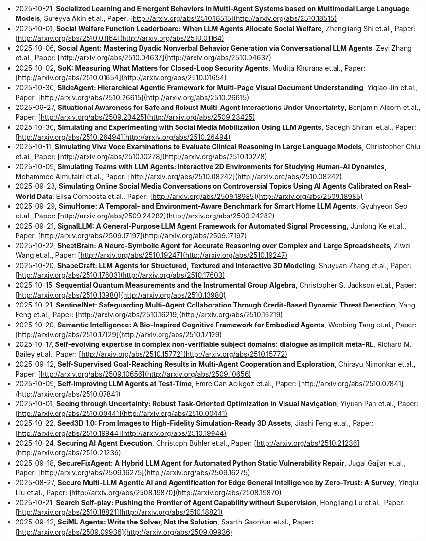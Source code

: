 - 2025-10-21, **Socialized Learning and Emergent Behaviors in Multi-Agent Systems based on Multimodal Large Language Models**, Sureyya Akin et.al., Paper: [http://arxiv.org/abs/2510.18515](http://arxiv.org/abs/2510.18515)
- 2025-10-01, **Social Welfare Function Leaderboard: When LLM Agents Allocate Social Welfare**, Zhengliang Shi et.al., Paper: [http://arxiv.org/abs/2510.01164](http://arxiv.org/abs/2510.01164)
- 2025-10-06, **Social Agent: Mastering Dyadic Nonverbal Behavior Generation via Conversational LLM Agents**, Zeyi Zhang et.al., Paper: [http://arxiv.org/abs/2510.04637](http://arxiv.org/abs/2510.04637)
- 2025-10-02, **SoK: Measuring What Matters for Closed-Loop Security Agents**, Mudita Khurana et.al., Paper: [http://arxiv.org/abs/2510.01654](http://arxiv.org/abs/2510.01654)
- 2025-10-30, **SlideAgent: Hierarchical Agentic Framework for Multi-Page Visual Document Understanding**, Yiqiao Jin et.al., Paper: [http://arxiv.org/abs/2510.26615](http://arxiv.org/abs/2510.26615)
- 2025-09-27, **Situational Awareness for Safe and Robust Multi-Agent Interactions Under Uncertainty**, Benjamin Alcorn et.al., Paper: [http://arxiv.org/abs/2509.23425](http://arxiv.org/abs/2509.23425)
- 2025-10-30, **Simulating and Experimenting with Social Media Mobilization Using LLM Agents**, Sadegh Shirani et.al., Paper: [http://arxiv.org/abs/2510.26494](http://arxiv.org/abs/2510.26494)
- 2025-10-11, **Simulating Viva Voce Examinations to Evaluate Clinical Reasoning in Large Language Models**, Christopher Chiu et.al., Paper: [http://arxiv.org/abs/2510.10278](http://arxiv.org/abs/2510.10278)
- 2025-10-09, **Simulating Teams with LLM Agents: Interactive 2D Environments for Studying Human-AI Dynamics**, Mohammed Almutairi et.al., Paper: [http://arxiv.org/abs/2510.08242](http://arxiv.org/abs/2510.08242)
- 2025-09-23, **Simulating Online Social Media Conversations on Controversial Topics Using AI Agents Calibrated on Real-World Data**, Elisa Composta et.al., Paper: [http://arxiv.org/abs/2509.18985](http://arxiv.org/abs/2509.18985)
- 2025-09-29, **SimuHome: A Temporal- and Environment-Aware Benchmark for Smart Home LLM Agents**, Gyuhyeon Seo et.al., Paper: [http://arxiv.org/abs/2509.24282](http://arxiv.org/abs/2509.24282)
- 2025-09-21, **SignalLLM: A General-Purpose LLM Agent Framework for Automated Signal Processing**, Junlong Ke et.al., Paper: [http://arxiv.org/abs/2509.17197](http://arxiv.org/abs/2509.17197)
- 2025-10-22, **SheetBrain: A Neuro-Symbolic Agent for Accurate Reasoning over Complex and Large Spreadsheets**, Ziwei Wang et.al., Paper: [http://arxiv.org/abs/2510.19247](http://arxiv.org/abs/2510.19247)
- 2025-10-20, **ShapeCraft: LLM Agents for Structured, Textured and Interactive 3D Modeling**, Shuyuan Zhang et.al., Paper: [http://arxiv.org/abs/2510.17603](http://arxiv.org/abs/2510.17603)
- 2025-10-15, **Sequential Quantum Measurements and the Instrumental Group Algebra**, Christopher S. Jackson et.al., Paper: [http://arxiv.org/abs/2510.13980](http://arxiv.org/abs/2510.13980)
- 2025-10-21, **SentinelNet: Safeguarding Multi-Agent Collaboration Through Credit-Based Dynamic Threat Detection**, Yang Feng et.al., Paper: [http://arxiv.org/abs/2510.16219](http://arxiv.org/abs/2510.16219)
- 2025-10-20, **Semantic Intelligence: A Bio-Inspired Cognitive Framework for Embodied Agents**, Wenbing Tang et.al., Paper: [http://arxiv.org/abs/2510.17129](http://arxiv.org/abs/2510.17129)
- 2025-10-17, **Self-evolving expertise in complex non-verifiable subject domains: dialogue as implicit meta-RL**, Richard M. Bailey et.al., Paper: [http://arxiv.org/abs/2510.15772](http://arxiv.org/abs/2510.15772)
- 2025-09-12, **Self-Supervised Goal-Reaching Results in Multi-Agent Cooperation and Exploration**, Chirayu Nimonkar et.al., Paper: [http://arxiv.org/abs/2509.10656](http://arxiv.org/abs/2509.10656)
- 2025-10-09, **Self-Improving LLM Agents at Test-Time**, Emre Can Acikgoz et.al., Paper: [http://arxiv.org/abs/2510.07841](http://arxiv.org/abs/2510.07841)
- 2025-10-01, **Seeing through Uncertainty: Robust Task-Oriented Optimization in Visual Navigation**, Yiyuan Pan et.al., Paper: [http://arxiv.org/abs/2510.00441](http://arxiv.org/abs/2510.00441)
- 2025-10-22, **Seed3D 1.0: From Images to High-Fidelity Simulation-Ready 3D Assets**, Jiashi Feng et.al., Paper: [http://arxiv.org/abs/2510.19944](http://arxiv.org/abs/2510.19944)
- 2025-10-24, **Securing AI Agent Execution**, Christoph Bühler et.al., Paper: [http://arxiv.org/abs/2510.21236](http://arxiv.org/abs/2510.21236)
- 2025-09-18, **SecureFixAgent: A Hybrid LLM Agent for Automated Python Static Vulnerability Repair**, Jugal Gajjar et.al., Paper: [http://arxiv.org/abs/2509.16275](http://arxiv.org/abs/2509.16275)
- 2025-08-27, **Secure Multi-LLM Agentic AI and Agentification for Edge General Intelligence by Zero-Trust: A Survey**, Yinqiu Liu et.al., Paper: [http://arxiv.org/abs/2508.19870](http://arxiv.org/abs/2508.19870)
- 2025-10-21, **Search Self-play: Pushing the Frontier of Agent Capability without Supervision**, Hongliang Lu et.al., Paper: [http://arxiv.org/abs/2510.18821](http://arxiv.org/abs/2510.18821)
- 2025-09-12, **SciML Agents: Write the Solver, Not the Solution**, Saarth Gaonkar et.al., Paper: [http://arxiv.org/abs/2509.09936](http://arxiv.org/abs/2509.09936)